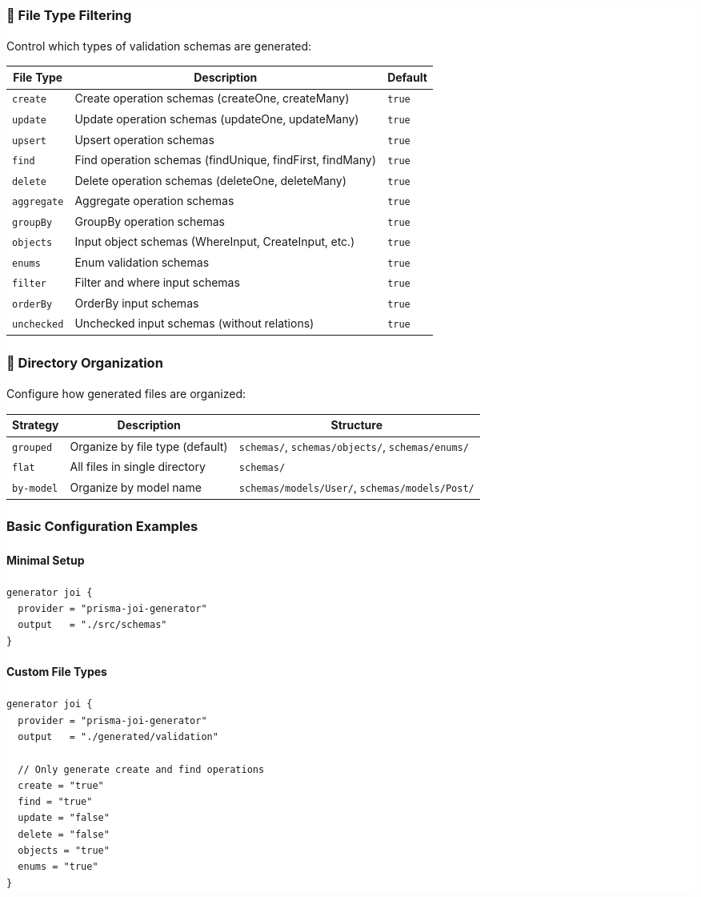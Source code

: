 ### 🔧 File Type Filtering

Control which types of validation schemas are generated:

| File Type | Description | Default |
|-----------|-------------|---------|
| `create` | Create operation schemas (createOne, createMany) | `true` |
| `update` | Update operation schemas (updateOne, updateMany) | `true` |
| `upsert` | Upsert operation schemas | `true` |
| `find` | Find operation schemas (findUnique, findFirst, findMany) | `true` |
| `delete` | Delete operation schemas (deleteOne, deleteMany) | `true` |
| `aggregate` | Aggregate operation schemas | `true` |
| `groupBy` | GroupBy operation schemas | `true` |
| `objects` | Input object schemas (WhereInput, CreateInput, etc.) | `true` |
| `enums` | Enum validation schemas | `true` |
| `filter` | Filter and where input schemas | `true` |
| `orderBy` | OrderBy input schemas | `true` |
| `unchecked` | Unchecked input schemas (without relations) | `true` |

### 📁 Directory Organization

Configure how generated files are organized:

| Strategy | Description | Structure |
|----------|-------------|-----------|
| `grouped` | Organize by file type (default) | `schemas/`, `schemas/objects/`, `schemas/enums/` |
| `flat` | All files in single directory | `schemas/` |
| `by-model` | Organize by model name | `schemas/models/User/`, `schemas/models/Post/` |

### Basic Configuration Examples

#### Minimal Setup
```prisma
generator joi {
  provider = "prisma-joi-generator"
  output   = "./src/schemas"
}
```

#### Custom File Types
```prisma
generator joi {
  provider = "prisma-joi-generator"
  output   = "./generated/validation"
  
  // Only generate create and find operations
  create = "true"
  find = "true"
  update = "false"
  delete = "false"
  objects = "true"
  enums = "true"
}
```
